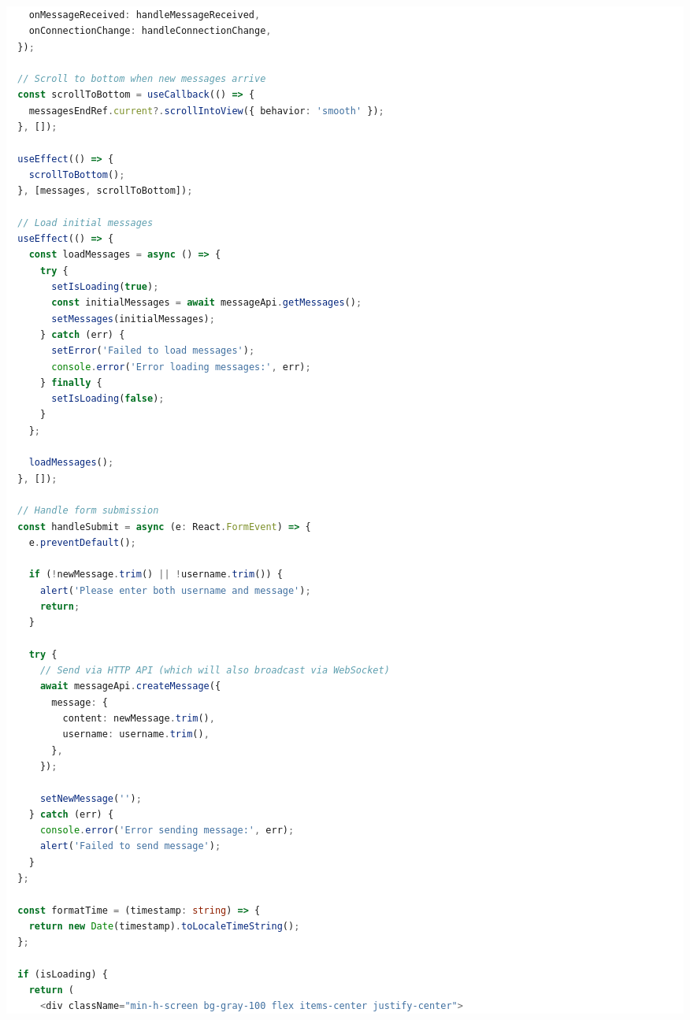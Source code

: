 ```typescript
    onMessageReceived: handleMessageReceived,
    onConnectionChange: handleConnectionChange,
  });

  // Scroll to bottom when new messages arrive
  const scrollToBottom = useCallback(() => {
    messagesEndRef.current?.scrollIntoView({ behavior: 'smooth' });
  }, []);

  useEffect(() => {
    scrollToBottom();
  }, [messages, scrollToBottom]);

  // Load initial messages
  useEffect(() => {
    const loadMessages = async () => {
      try {
        setIsLoading(true);
        const initialMessages = await messageApi.getMessages();
        setMessages(initialMessages);
      } catch (err) {
        setError('Failed to load messages');
        console.error('Error loading messages:', err);
      } finally {
        setIsLoading(false);
      }
    };

    loadMessages();
  }, []);

  // Handle form submission
  const handleSubmit = async (e: React.FormEvent) => {
    e.preventDefault();

    if (!newMessage.trim() || !username.trim()) {
      alert('Please enter both username and message');
      return;
    }

    try {
      // Send via HTTP API (which will also broadcast via WebSocket)
      await messageApi.createMessage({
        message: {
          content: newMessage.trim(),
          username: username.trim(),
        },
      });

      setNewMessage('');
    } catch (err) {
      console.error('Error sending message:', err);
      alert('Failed to send message');
    }
  };

  const formatTime = (timestamp: string) => {
    return new Date(timestamp).toLocaleTimeString();
  };

  if (isLoading) {
    return (
      <div className="min-h-screen bg-gray-100 flex items-center justify-center">
```